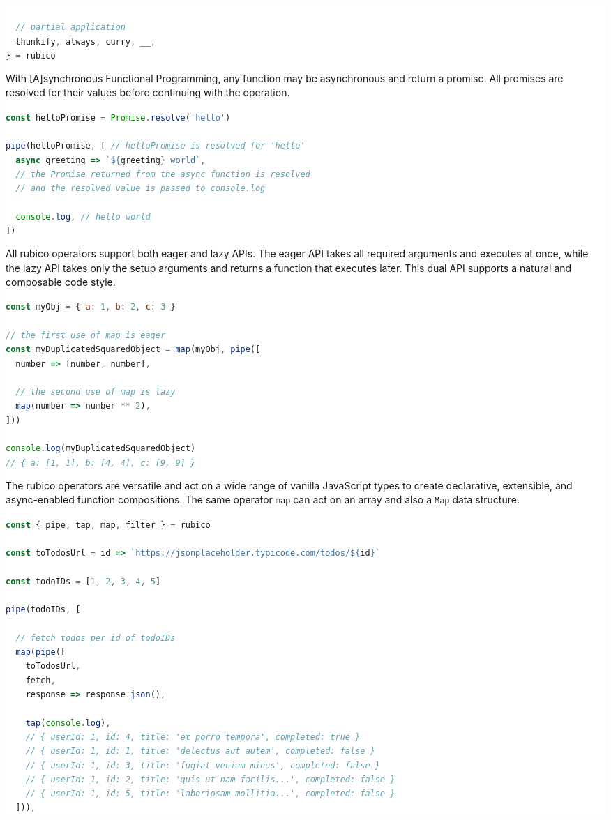```javascript

  // partial application
  thunkify, always, curry, __,
} = rubico
```

With [A]synchronous Functional Programming, any function may be asynchronous and return a promise. All promises are resolved for their values before continuing with the operation.

```javascript [playground]
const helloPromise = Promise.resolve('hello')

pipe(helloPromise, [ // helloPromise is resolved for 'hello'
  async greeting => `${greeting} world`,
  // the Promise returned from the async function is resolved
  // and the resolved value is passed to console.log

  console.log, // hello world
])
```

All rubico operators support both eager and lazy APIs. The eager API takes all required arguments and executes at once, while the lazy API takes only the setup arguments and returns a function that executes later. This dual API supports a natural and composable code style.

```javascript [playground]
const myObj = { a: 1, b: 2, c: 3 }

// the first use of map is eager
const myDuplicatedSquaredObject = map(myObj, pipe([
  number => [number, number],

  // the second use of map is lazy
  map(number => number ** 2),
]))

console.log(myDuplicatedSquaredObject)
// { a: [1, 1], b: [4, 4], c: [9, 9] }
```

The rubico operators are versatile and act on a wide range of vanilla JavaScript types to create declarative, extensible, and async-enabled function compositions. The same operator `map` can act on an array and also a `Map` data structure.

```javascript [playground]
const { pipe, tap, map, filter } = rubico

const toTodosUrl = id => `https://jsonplaceholder.typicode.com/todos/${id}`

const todoIDs = [1, 2, 3, 4, 5]

pipe(todoIDs, [

  // fetch todos per id of todoIDs
  map(pipe([
    toTodosUrl,
    fetch,
    response => response.json(),

    tap(console.log),
    // { userId: 1, id: 4, title: 'et porro tempora', completed: true }
    // { userId: 1, id: 1, title: 'delectus aut autem', completed: false }
    // { userId: 1, id: 3, title: 'fugiat veniam minus', completed: false }
    // { userId: 1, id: 2, title: 'quis ut nam facilis...', completed: false }
    // { userId: 1, id: 5, title: 'laboriosam mollitia...', completed: false }
  ])),

```